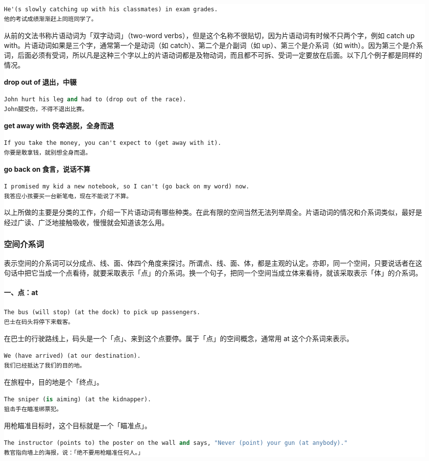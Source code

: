```e
He'(s slowly catching up with his classmates) in exam grades.
他的考试成绩渐渐赶上同班同学了。
```

从前的⽂法书称⽚语动词为「双字动词」（two-word verbs），但是这个名称不很贴切，因为⽚语动词有时候不只两个字，例如 catch up with。⽚语动词如果是三个字，通常第⼀个是动词（如 catch）、第⼆个是介副词（如 up）、第三个是介系词（如 with）。因为第三个是介系词，后⾯必须有受词，所以凡是这种三个字以上的⽚语动词都是及物动词，⽽且都不可拆、受词⼀定要放在后⾯。以下⼏个例⼦都是同样的情况。

**drop out of 退出，中辍**

```e
John hurt his leg and had to (drop out of the race).
John腿受伤，不得不退出⽐赛。
```

**get away with 侥幸逃脱，全身⽽退**

```e
If you take the money, you can't expect to (get away with it).
你要是敢拿钱，就别想全身⽽退。
```

**go back on ⻝⾔，说话不算**

```e
I promised my kid a new notebook, so I can't (go back on my word) now.
我答应⼩孩要买⼀台新笔电，现在不能说了不算。
```

以上所做的主要是分类的⼯作，介绍⼀下⽚语动词有哪些种类。在此有限的空间当然⽆法列举周全。⽚语动词的情况和介系词类似，最好是经过⼴读、⼴泛地接触吸收，慢慢就会知道该怎么⽤。

### 空间介系词

表示空间的介系词可以分成点、线、⾯、体四个⻆度来探讨。所谓点、线、⾯、体，都是主观的认定。亦即，同⼀个空间，只要说话者在这句话中把它当成⼀个点看待，就要采取表示「点」的介系词。换⼀个句⼦，把同⼀个空间当成⽴体来看待，就该采取表示「体」的介系词。

#### ⼀、点：at

```e
The bus (will stop) (at the dock) to pick up passengers.
巴⼠在码头将停下来载客。
```

在巴⼠的⾏驶路线上，码头是⼀个「点」、来到这个点要停。属于「点」的空间概念，通常⽤ at 这个介系词来表示。

```e
We (have arrived) (at our destination).
我们已经抵达了我们的⽬的地。
```

在旅程中，⽬的地是个「终点」。

```e
The sniper (is aiming) (at the kidnapper).
狙击⼿在瞄准绑票犯。
```

⽤枪瞄准⽬标时，这个⽬标就是⼀个「瞄准点」。

```e
The instructor (points to) the poster on the wall and says, "Never (point) your gun (at anybody)."
教官指向墙上的海报，说：「绝不要⽤枪瞄准任何⼈。」
```
